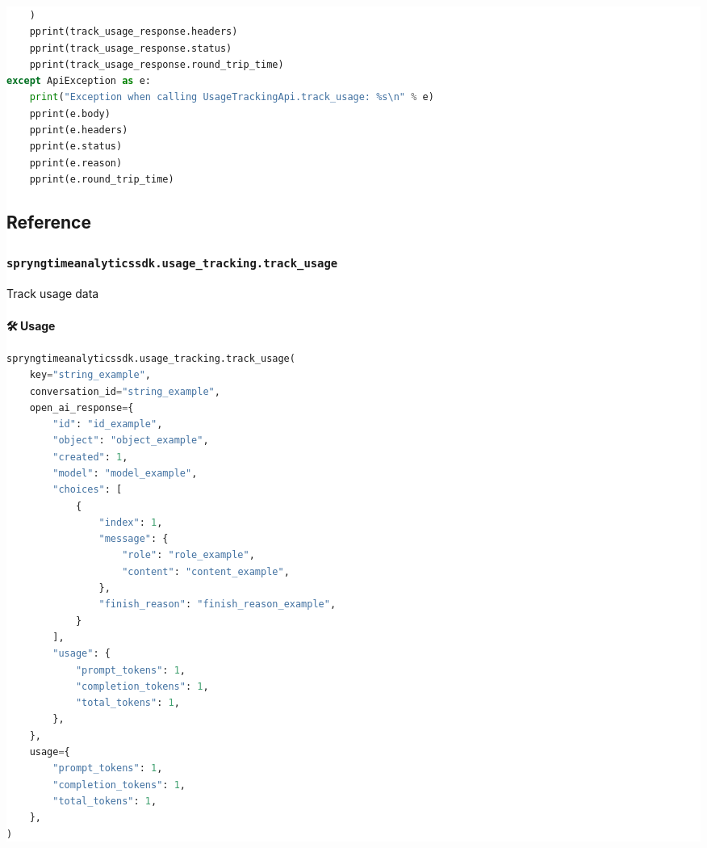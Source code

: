 ```python
    )
    pprint(track_usage_response.headers)
    pprint(track_usage_response.status)
    pprint(track_usage_response.round_trip_time)
except ApiException as e:
    print("Exception when calling UsageTrackingApi.track_usage: %s\n" % e)
    pprint(e.body)
    pprint(e.headers)
    pprint(e.status)
    pprint(e.reason)
    pprint(e.round_trip_time)
```


## Reference<a id="reference"></a>
### `spryngtimeanalyticssdk.usage_tracking.track_usage`<a id="spryngtimeanalyticssdkusage_trackingtrack_usage"></a>

Track usage data

#### 🛠️ Usage<a id="🛠️-usage"></a>

```python
spryngtimeanalyticssdk.usage_tracking.track_usage(
    key="string_example",
    conversation_id="string_example",
    open_ai_response={
        "id": "id_example",
        "object": "object_example",
        "created": 1,
        "model": "model_example",
        "choices": [
            {
                "index": 1,
                "message": {
                    "role": "role_example",
                    "content": "content_example",
                },
                "finish_reason": "finish_reason_example",
            }
        ],
        "usage": {
            "prompt_tokens": 1,
            "completion_tokens": 1,
            "total_tokens": 1,
        },
    },
    usage={
        "prompt_tokens": 1,
        "completion_tokens": 1,
        "total_tokens": 1,
    },
)
```
